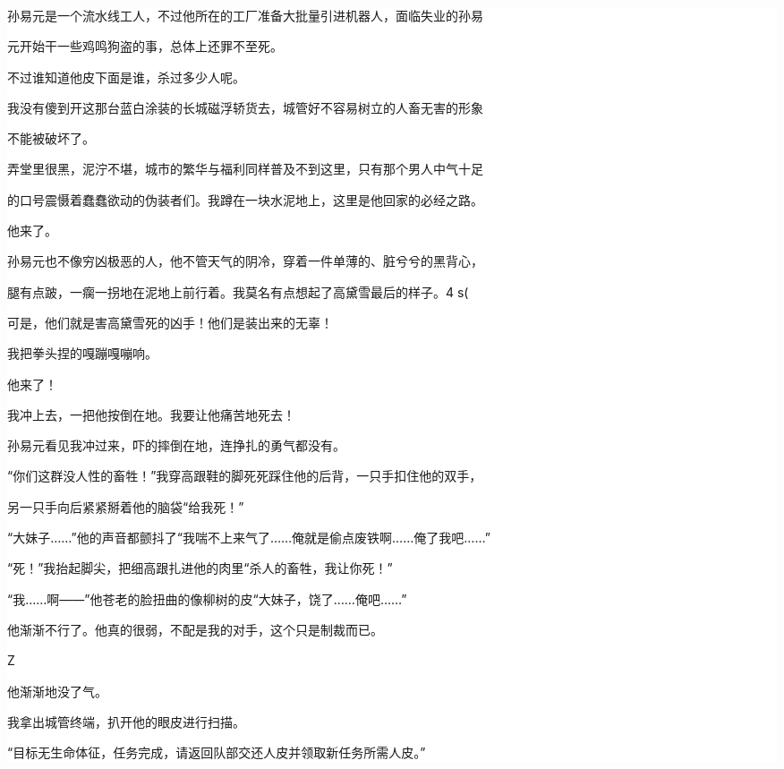 孙易元是一个流水线工人，不过他所在的工厂准备大批量引进机器人，面临失业的孙易

元开始干一些鸡鸣狗盗的事，总体上还罪不至死。



不过谁知道他皮下面是谁，杀过多少人呢。



我没有傻到开这那台蓝白涂装的长城磁浮轿货去，城管好不容易树立的人畜无害的形象

不能被破坏了。



弄堂里很黑，泥泞不堪，城市的繁华与福利同样普及不到这里，只有那个男人中气十足

的口号震慑着蠢蠢欲动的伪装者们。我蹲在一块水泥地上，这里是他回家的必经之路。



他来了。



孙易元也不像穷凶极恶的人，他不管天气的阴冷，穿着一件单薄的、脏兮兮的黑背心，

腿有点跛，一瘸一拐地在泥地上前行着。我莫名有点想起了高黛雪最后的样子。4   s(



可是，他们就是害高黛雪死的凶手！他们是装出来的无辜！

我把拳头捏的嘎蹦嘎嘣响。

他来了！



我冲上去，一把他按倒在地。我要让他痛苦地死去！



孙易元看见我冲过来，吓的摔倒在地，连挣扎的勇气都没有。

“你们这群没人性的畜牲！”我穿高跟鞋的脚死死踩住他的后背，一只手扣住他的双手，

另一只手向后紧紧掰着他的脑袋“给我死！”

“大妹子……”他的声音都颤抖了“我喘不上来气了……俺就是偷点废铁啊……俺了我吧……”

“死！”我抬起脚尖，把细高跟扎进他的肉里“杀人的畜牲，我让你死！”

“我……啊——”他苍老的脸扭曲的像柳树的皮“大妹子，饶了……俺吧……”



他渐渐不行了。他真的很弱，不配是我的对手，这个只是制裁而已。

Z

他渐渐地没了气。

我拿出城管终端，扒开他的眼皮进行扫描。



“目标无生命体征，任务完成，请返回队部交还人皮并领取新任务所需人皮。”


